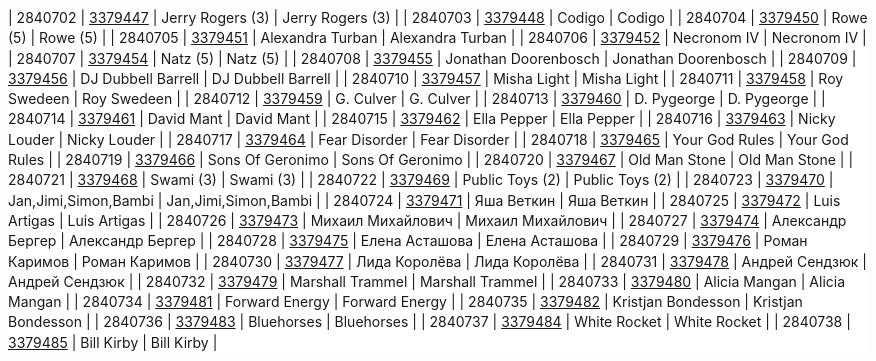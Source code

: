 | 2840702 | [3379447](https://www.discogs.com/artist/3379447) | Jerry Rogers (3) | Jerry Rogers (3) |
| 2840703 | [3379448](https://www.discogs.com/artist/3379448) | Codigo | Codigo |
| 2840704 | [3379450](https://www.discogs.com/artist/3379450) | Rowe (5) | Rowe (5) |
| 2840705 | [3379451](https://www.discogs.com/artist/3379451) | Alexandra Turban | Alexandra Turban |
| 2840706 | [3379452](https://www.discogs.com/artist/3379452) | Necronom IV | Necronom IV |
| 2840707 | [3379454](https://www.discogs.com/artist/3379454) | Natz (5) | Natz (5) |
| 2840708 | [3379455](https://www.discogs.com/artist/3379455) | Jonathan Doorenbosch | Jonathan Doorenbosch |
| 2840709 | [3379456](https://www.discogs.com/artist/3379456) | DJ Dubbell Barrell | DJ Dubbell Barrell |
| 2840710 | [3379457](https://www.discogs.com/artist/3379457) | Misha Light | Misha Light |
| 2840711 | [3379458](https://www.discogs.com/artist/3379458) | Roy Swedeen | Roy Swedeen |
| 2840712 | [3379459](https://www.discogs.com/artist/3379459) | G. Culver | G. Culver |
| 2840713 | [3379460](https://www.discogs.com/artist/3379460) | D. Pygeorge | D. Pygeorge |
| 2840714 | [3379461](https://www.discogs.com/artist/3379461) | David Mant | David Mant |
| 2840715 | [3379462](https://www.discogs.com/artist/3379462) | Ella Pepper | Ella Pepper |
| 2840716 | [3379463](https://www.discogs.com/artist/3379463) | Nicky Louder | Nicky Louder |
| 2840717 | [3379464](https://www.discogs.com/artist/3379464) | Fear Disorder | Fear Disorder |
| 2840718 | [3379465](https://www.discogs.com/artist/3379465) | Your God Rules | Your God Rules |
| 2840719 | [3379466](https://www.discogs.com/artist/3379466) | Sons Of Geronimo | Sons Of Geronimo |
| 2840720 | [3379467](https://www.discogs.com/artist/3379467) | Old Man Stone | Old Man Stone |
| 2840721 | [3379468](https://www.discogs.com/artist/3379468) | Swami (3) | Swami (3) |
| 2840722 | [3379469](https://www.discogs.com/artist/3379469) | Public Toys (2) | Public Toys (2) |
| 2840723 | [3379470](https://www.discogs.com/artist/3379470) | Jan,Jimi,Simon,Bambi | Jan,Jimi,Simon,Bambi |
| 2840724 | [3379471](https://www.discogs.com/artist/3379471) | Яша Веткин | Яша Веткин |
| 2840725 | [3379472](https://www.discogs.com/artist/3379472) | Luis Artigas | Luis Artigas |
| 2840726 | [3379473](https://www.discogs.com/artist/3379473) | Михаил Михайлович | Михаил Михайлович |
| 2840727 | [3379474](https://www.discogs.com/artist/3379474) | Александр Бергер | Александр Бергер |
| 2840728 | [3379475](https://www.discogs.com/artist/3379475) | Елена Асташова | Елена Асташова |
| 2840729 | [3379476](https://www.discogs.com/artist/3379476) | Роман Каримов | Роман Каримов |
| 2840730 | [3379477](https://www.discogs.com/artist/3379477) | Лида Королёва | Лида Королёва |
| 2840731 | [3379478](https://www.discogs.com/artist/3379478) | Андрей Сендзюк | Андрей Сендзюк |
| 2840732 | [3379479](https://www.discogs.com/artist/3379479) | Marshall Trammel | Marshall Trammel |
| 2840733 | [3379480](https://www.discogs.com/artist/3379480) | Alicia Mangan | Alicia Mangan |
| 2840734 | [3379481](https://www.discogs.com/artist/3379481) | Forward Energy | Forward Energy |
| 2840735 | [3379482](https://www.discogs.com/artist/3379482) | Kristjan Bondesson | Kristjan Bondesson |
| 2840736 | [3379483](https://www.discogs.com/artist/3379483) | Bluehorses | Bluehorses |
| 2840737 | [3379484](https://www.discogs.com/artist/3379484) | White Rocket | White Rocket |
| 2840738 | [3379485](https://www.discogs.com/artist/3379485) | Bill Kirby | Bill Kirby |